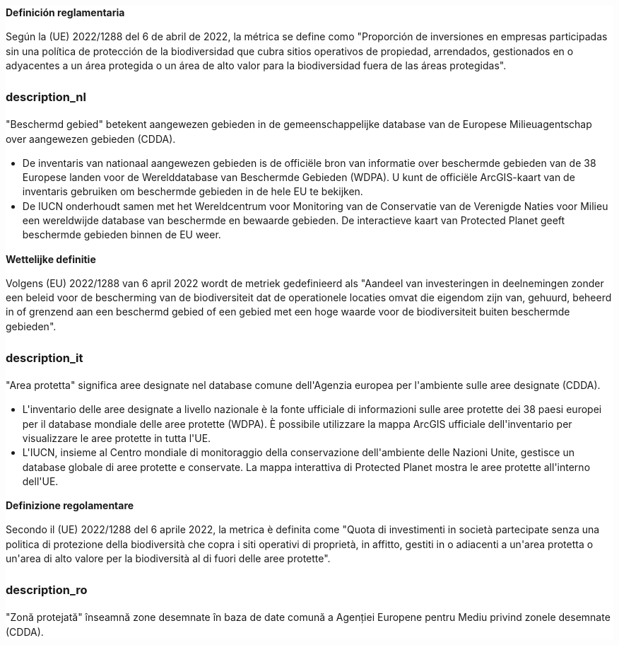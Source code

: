 **Definición reglamentaria**

Según la (UE) 2022/1288 del 6 de abril de 2022, la métrica se define como "Proporción de inversiones en empresas participadas sin una política de protección de la biodiversidad que cubra sitios operativos de propiedad,
arrendados, gestionados en o adyacentes a un área protegida o un área de alto valor para la biodiversidad
fuera de las áreas protegidas".

### description_nl

"Beschermd gebied" betekent aangewezen gebieden in de gemeenschappelijke database van de Europese
Milieuagentschap over aangewezen gebieden (CDDA).

- De inventaris van nationaal aangewezen gebieden is de officiële bron van informatie over
beschermde gebieden van de 38 Europese landen voor de Werelddatabase van Beschermde Gebieden
(WDPA). U kunt de officiële ArcGIS-kaart van de inventaris gebruiken om beschermde gebieden in
de hele EU te bekijken.
- De IUCN onderhoudt samen met het Wereldcentrum voor Monitoring van de Conservatie van de
Verenigde Naties voor Milieu een wereldwijde database van beschermde en bewaarde gebieden. De
interactieve kaart van Protected Planet geeft beschermde gebieden binnen de EU weer.

**Wettelijke definitie**

Volgens (EU) 2022/1288 van 6 april 2022 wordt de metriek gedefinieerd als "Aandeel van
investeringen in deelnemingen zonder een beleid voor de bescherming van de biodiversiteit dat
de operationele locaties omvat die eigendom zijn van, gehuurd, beheerd in of grenzend aan een
beschermd gebied of een gebied met een hoge waarde voor de biodiversiteit buiten beschermde
gebieden".

### description_it

"Area protetta" significa aree designate nel database comune dell'Agenzia europea per
l'ambiente sulle aree designate (CDDA).

- L'inventario delle aree designate a livello nazionale è la fonte ufficiale di informazioni sulle
aree protette dei 38 paesi europei per il database mondiale delle aree protette (WDPA). È
possibile utilizzare la mappa ArcGIS ufficiale dell'inventario per visualizzare le aree
protette in tutta l'UE.
- L'IUCN, insieme al Centro mondiale di monitoraggio della conservazione dell'ambiente delle
Nazioni Unite, gestisce un database globale di aree protette e conservate. La mappa
interattiva di Protected Planet mostra le aree protette all'interno dell'UE.

**Definizione regolamentare**

Secondo il (UE) 2022/1288 del 6 aprile 2022, la metrica è definita come "Quota di
investimenti in società partecipate senza una politica di protezione della biodiversità che
copra i siti operativi di proprietà, in affitto, gestiti in o adiacenti a un'area
protetta o un'area di alto valore per la biodiversità al di fuori delle aree protette".

### description_ro

"Zonă protejată" înseamnă zone desemnate în baza de date comună a Agenției Europene pentru
Mediu privind zonele desemnate (CDDA).
